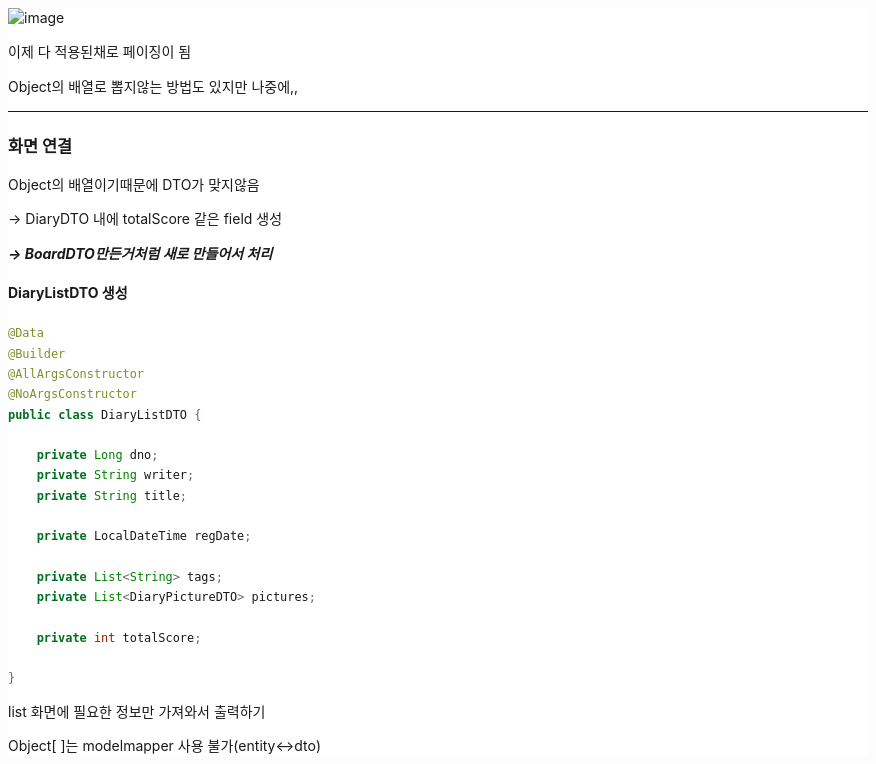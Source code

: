 ![image](https://user-images.githubusercontent.com/81224398/138018409-ded7224a-7ada-4174-b4c9-a785b0c0997d.png)

이제 다 적용된채로 페이징이 됨



Object의 배열로 뽑지않는 방법도 있지만 나중에,,







----







### 화면 연결





Object의 배열이기때문에 DTO가 맞지않음

-> DiaryDTO 내에 totalScore 같은 field 생성

***-> BoardDTO만든거처럼 새로 만들어서 처리***



#### DiaryListDTO 생성

```java
@Data
@Builder
@AllArgsConstructor
@NoArgsConstructor
public class DiaryListDTO {

    private Long dno;
    private String writer;
    private String title;

    private LocalDateTime regDate;

    private List<String> tags;
    private List<DiaryPictureDTO> pictures;
    
    private int totalScore;

}
```

list 화면에 필요한 정보만 가져와서 출력하기



Object[ ]는 modelmapper 사용 불가(entity<->dto)
